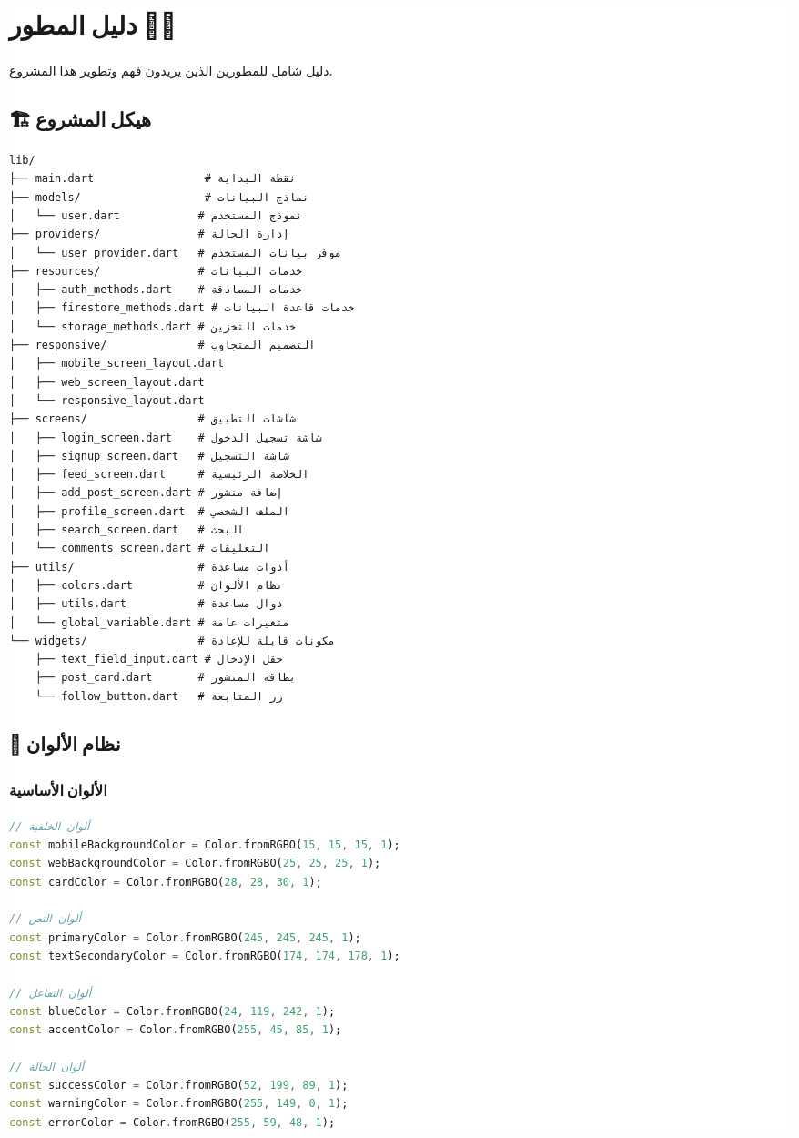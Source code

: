 # دليل المطور 👨‍💻

دليل شامل للمطورين الذين يريدون فهم وتطوير هذا المشروع.

## 🏗️ هيكل المشروع

```
lib/
├── main.dart                 # نقطة البداية
├── models/                   # نماذج البيانات
│   └── user.dart            # نموذج المستخدم
├── providers/               # إدارة الحالة
│   └── user_provider.dart   # موفر بيانات المستخدم
├── resources/               # خدمات البيانات
│   ├── auth_methods.dart    # خدمات المصادقة
│   ├── firestore_methods.dart # خدمات قاعدة البيانات
│   └── storage_methods.dart # خدمات التخزين
├── responsive/              # التصميم المتجاوب
│   ├── mobile_screen_layout.dart
│   ├── web_screen_layout.dart
│   └── responsive_layout.dart
├── screens/                 # شاشات التطبيق
│   ├── login_screen.dart    # شاشة تسجيل الدخول
│   ├── signup_screen.dart   # شاشة التسجيل
│   ├── feed_screen.dart     # الخلاصة الرئيسية
│   ├── add_post_screen.dart # إضافة منشور
│   ├── profile_screen.dart  # الملف الشخصي
│   ├── search_screen.dart   # البحث
│   └── comments_screen.dart # التعليقات
├── utils/                   # أدوات مساعدة
│   ├── colors.dart          # نظام الألوان
│   ├── utils.dart           # دوال مساعدة
│   └── global_variable.dart # متغيرات عامة
└── widgets/                 # مكونات قابلة للإعادة
    ├── text_field_input.dart # حقل الإدخال
    ├── post_card.dart       # بطاقة المنشور
    └── follow_button.dart   # زر المتابعة
```

## 🎨 نظام الألوان

### الألوان الأساسية

```dart
// ألوان الخلفية
const mobileBackgroundColor = Color.fromRGBO(15, 15, 15, 1);
const webBackgroundColor = Color.fromRGBO(25, 25, 25, 1);
const cardColor = Color.fromRGBO(28, 28, 30, 1);

// ألوان النص
const primaryColor = Color.fromRGBO(245, 245, 245, 1);
const textSecondaryColor = Color.fromRGBO(174, 174, 178, 1);

// ألوان التفاعل
const blueColor = Color.fromRGBO(24, 119, 242, 1);
const accentColor = Color.fromRGBO(255, 45, 85, 1);

// ألوان الحالة
const successColor = Color.fromRGBO(52, 199, 89, 1);
const warningColor = Color.fromRGBO(255, 149, 0, 1);
const errorColor = Color.fromRGBO(255, 59, 48, 1);
```
